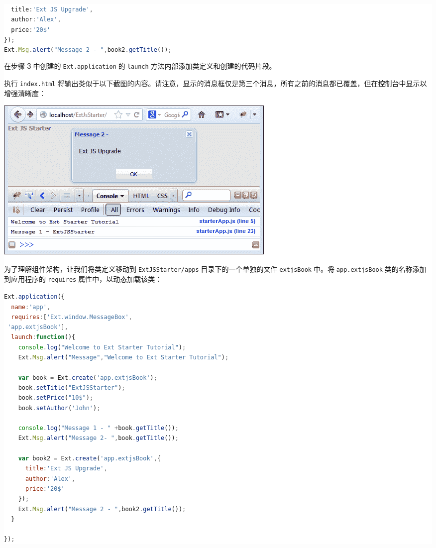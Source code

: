 ```js
  title:'Ext JS Upgrade',
  author:'Alex',
  price:'20$'    
});
Ext.Msg.alert("Message 2 - ",book2.getTitle());
```

在步骤 3 中创建的 `Ext.application` 的 `launch` 方法内部添加类定义和创建的代码片段。

执行 `index.html` 将输出类似于以下截图的内容。请注意，显示的消息框仅是第三个消息，所有之前的消息都已覆盖，但在控制台中显示以增强清晰度：

![第 5 步 – 定义和创建 Ext JS 类](img/6108OS_03_05.png.jpg)

为了理解组件架构，让我们将类定义移动到 `ExtJSStarter/apps` 目录下的一个单独的文件 `extjsBook` 中。将 `app.extjsBook` 类的名称添加到应用程序的 `requires` 属性中，以动态加载该类：

```js
Ext.application({
  name:'app',    
  requires:['Ext.window.MessageBox',
 'app.extjsBook'],
  launch:function(){
    console.log("Welcome to Ext Starter Tutorial");
    Ext.Msg.alert("Message","Welcome to Ext Starter Tutorial");

    var book = Ext.create('app.extjsBook');
    book.setTitle("ExtJSStarter");
    book.setPrice("10$");
    book.setAuthor('John');

    console.log("Message 1 - " +book.getTitle());
    Ext.Msg.alert("Message 2- ",book.getTitle());

    var book2 = Ext.create('app.extjsBook',{
      title:'Ext JS Upgrade',
      author:'Alex',
      price:'20$'    
    });
    Ext.Msg.alert("Message 2 - ",book2.getTitle());
  }

});
```
